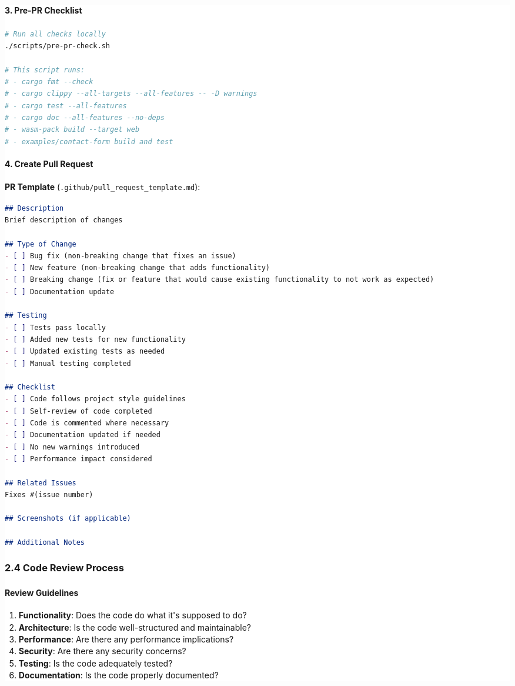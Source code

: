 #### 3. Pre-PR Checklist
```bash
# Run all checks locally
./scripts/pre-pr-check.sh

# This script runs:
# - cargo fmt --check
# - cargo clippy --all-targets --all-features -- -D warnings
# - cargo test --all-features
# - cargo doc --all-features --no-deps
# - wasm-pack build --target web
# - examples/contact-form build and test
```

#### 4. Create Pull Request
**PR Template** (`.github/pull_request_template.md`):
```markdown
## Description
Brief description of changes

## Type of Change
- [ ] Bug fix (non-breaking change that fixes an issue)
- [ ] New feature (non-breaking change that adds functionality)
- [ ] Breaking change (fix or feature that would cause existing functionality to not work as expected)
- [ ] Documentation update

## Testing
- [ ] Tests pass locally
- [ ] Added new tests for new functionality
- [ ] Updated existing tests as needed
- [ ] Manual testing completed

## Checklist
- [ ] Code follows project style guidelines
- [ ] Self-review of code completed
- [ ] Code is commented where necessary
- [ ] Documentation updated if needed
- [ ] No new warnings introduced
- [ ] Performance impact considered

## Related Issues
Fixes #(issue number)

## Screenshots (if applicable)

## Additional Notes
```

### 2.4 Code Review Process

#### Review Guidelines
1. **Functionality**: Does the code do what it's supposed to do?
2. **Architecture**: Is the code well-structured and maintainable?
3. **Performance**: Are there any performance implications?
4. **Security**: Are there any security concerns?
5. **Testing**: Is the code adequately tested?
6. **Documentation**: Is the code properly documented?
